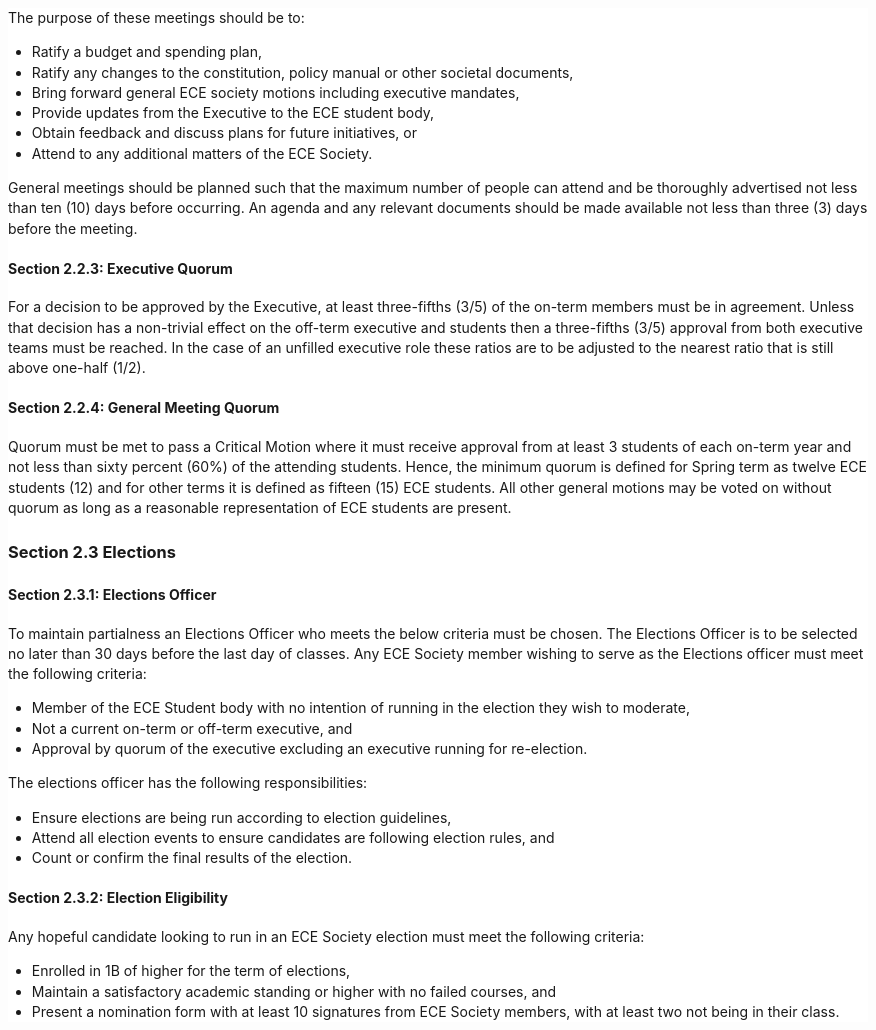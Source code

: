 The purpose of these meetings should be to:

* Ratify a budget and spending plan,
* Ratify any changes to the constitution, policy manual or other societal documents,
* Bring forward general ECE society motions including executive mandates,
* Provide updates from the Executive to the ECE student body,
* Obtain feedback and discuss plans for future initiatives, or
* Attend to any additional matters of the ECE Society.

General meetings should be planned such that the maximum number of people can attend and be thoroughly advertised not less than ten (10) days before occurring. An agenda and any relevant documents should be made available not less than three (3) days before the meeting.

#### Section 2.2.3: Executive Quorum

For a decision to be approved by the Executive, at least three-fifths (3/5) of the on-term members must be in agreement. Unless that decision has a non-trivial effect on the off-term executive and students then a three-fifths (3/5) approval from both executive teams must be reached.  In the case of an unfilled executive role these ratios are to be adjusted to the nearest ratio that is still above one-half (1/2).

#### Section 2.2.4: General Meeting Quorum

Quorum must be met to pass a Critical Motion where it must receive approval from at least 3 students of each on-term year and not less than sixty percent (60%) of the attending students. Hence, the minimum quorum is defined for Spring term as twelve ECE students (12) and for other terms it is defined as fifteen (15) ECE students. All other general motions may be voted on without quorum as long as a reasonable representation of ECE students are present.

### Section 2.3 Elections

#### Section 2.3.1: Elections Officer

To maintain partialness an Elections Officer who meets the below criteria must be chosen. The Elections Officer is to be selected no later than 30 days before the last day of classes. Any ECE Society member wishing to serve as the Elections officer must meet the following criteria:

* Member of the ECE Student body with no intention of running in the election they wish to moderate,
* Not a current on-term or off-term executive, and
* Approval by quorum of the executive excluding an executive running for re-election.

The elections officer has the following responsibilities:

* Ensure elections are being run according to election guidelines,
* Attend all election events to ensure candidates are following election rules, and
* Count or confirm the final results of the election.

#### Section 2.3.2: Election Eligibility

Any hopeful candidate looking to run in an ECE Society election must meet the following criteria:

* Enrolled in 1B of higher for the term of elections,
* Maintain a satisfactory academic standing or higher with no failed courses, and
* Present a nomination form with at least 10 signatures from ECE Society members, with at least two not being in their class.
